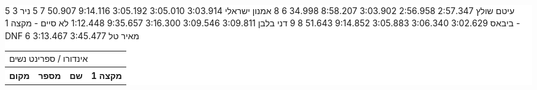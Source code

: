 </tr>
<tr class="rnk_bkcolor">
    <td class="rnk_font">5</td>
    <td class="rnk_font">3</td>
    <td class="rnk_font">עיטם שולץ</td>
    <td class="rnk_font">2:57.347</td>
    <td class="rnk_font">2:56.958</td>
    <td class="rnk_font">3:03.902</td>
    <td class="rnk_font">8:58.207</td>
    <td class="rnk_font">34.998</td>
</tr>
<tr class="rnk_bkcolor">
    <td class="rnk_font">6</td>
    <td class="rnk_font">8</td>
    <td class="rnk_font">אמנון ישראלי</td>
    <td class="rnk_font">3:03.914</td>
    <td class="rnk_font">3:05.010</td>
    <td class="rnk_font">3:05.192</td>
    <td class="rnk_font">9:14.116</td>
    <td class="rnk_font">50.907</td>
</tr>
<tr class="rnk_bkcolor">
    <td class="rnk_font">7</td>
    <td class="rnk_font">5</td>
    <td class="rnk_font">ניר ביבאס</td>
    <td class="rnk_font">3:02.629</td>
    <td class="rnk_font">3:06.340</td>
    <td class="rnk_font">3:05.883</td>
    <td class="rnk_font">9:14.852</td>
    <td class="rnk_font">51.643</td>
</tr>
<tr class="rnk_bkcolor">
    <td class="rnk_font">8</td>
    <td class="rnk_font">9</td>
    <td class="rnk_font">דני בלבן</td>
    <td class="rnk_font">3:09.811</td>
    <td class="rnk_font">3:09.546</td>
    <td class="rnk_font">3:16.300</td>
    <td class="rnk_font">9:35.657</td>
    <td class="rnk_font">1:12.448</td>
</tr>
<tr>
    <td colspan="99" class="subtitle_font">לא סיים - מקצה 1 - DNF</td>
</tr>
<tr class="rnk_bkcolor">
    <td class="rnk_font"></td>
    <td class="rnk_font">6</td>
    <td class="rnk_font">מאיר טל</td>
    <td class="rnk_font"></td>
    <td class="rnk_font">3:45.477</td>
    <td class="rnk_font">3:13.467</td>
    <td class="rnk_font"></td>
    <td class="rnk_font"></td>
</tr>
</table>
<table class="line_color">
<tr>
    <td colspan="99" class="title_font">אינדורו / ספרינט נשים</td>
</tr>
<tr class="rnkh_bkcolor">
    <th class="rnkh_font">מקום</th>
    <th class="rnkh_font">מספר</th>
    <th class="rnkh_font">שם</th>
    <th class="rnkh_font">מקצה 1</th>